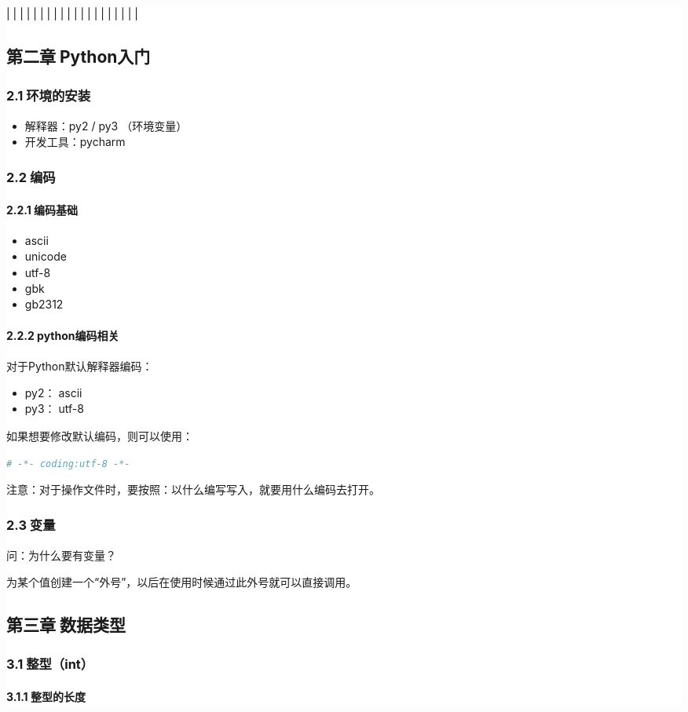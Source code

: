 |        |        |        |          |
|        |        |        |          |
|        |        |        |          |
|        |        |        |          |



## 第二章 Python入门

### 2.1 环境的安装

- 解释器：py2 / py3 （环境变量）
- 开发工具：pycharm

### 2.2 编码

#### 2.2.1 编码基础

- ascii
- unicode
- utf-8
- gbk
- gb2312

#### 2.2.2 python编码相关

对于Python默认解释器编码：

- py2： ascii
- py3： utf-8

如果想要修改默认编码，则可以使用：

```python
# -*- coding:utf-8 -*- 
```

注意：对于操作文件时，要按照：以什么编写写入，就要用什么编码去打开。

### 2.3 变量

问：为什么要有变量？

为某个值创建一个“外号”，以后在使用时候通过此外号就可以直接调用。





## 第三章 数据类型

### 3.1 整型（int）

#### 3.1.1 整型的长度
